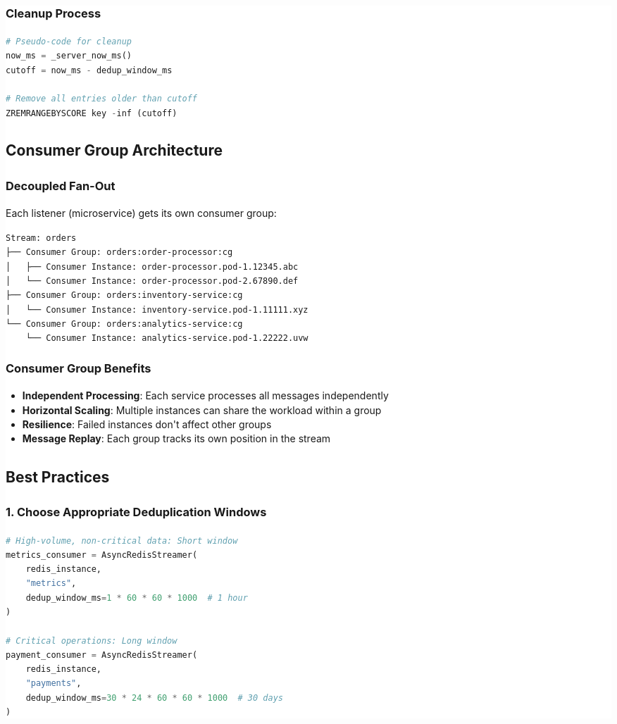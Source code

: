 ### Cleanup Process

```python
# Pseudo-code for cleanup
now_ms = _server_now_ms()
cutoff = now_ms - dedup_window_ms

# Remove all entries older than cutoff
ZREMRANGEBYSCORE key -inf (cutoff)
```

## Consumer Group Architecture

### Decoupled Fan-Out

Each listener (microservice) gets its own consumer group:

```text
Stream: orders
├── Consumer Group: orders:order-processor:cg
│   ├── Consumer Instance: order-processor.pod-1.12345.abc
│   └── Consumer Instance: order-processor.pod-2.67890.def
├── Consumer Group: orders:inventory-service:cg
│   └── Consumer Instance: inventory-service.pod-1.11111.xyz
└── Consumer Group: orders:analytics-service:cg
    └── Consumer Instance: analytics-service.pod-1.22222.uvw
```

### Consumer Group Benefits

- **Independent Processing**: Each service processes all messages independently
- **Horizontal Scaling**: Multiple instances can share the workload within a group
- **Resilience**: Failed instances don't affect other groups
- **Message Replay**: Each group tracks its own position in the stream

## Best Practices

### 1. Choose Appropriate Deduplication Windows

```python
# High-volume, non-critical data: Short window
metrics_consumer = AsyncRedisStreamer(
    redis_instance,
    "metrics",
    dedup_window_ms=1 * 60 * 60 * 1000  # 1 hour
)

# Critical operations: Long window
payment_consumer = AsyncRedisStreamer(
    redis_instance,
    "payments",
    dedup_window_ms=30 * 24 * 60 * 60 * 1000  # 30 days
)
```
